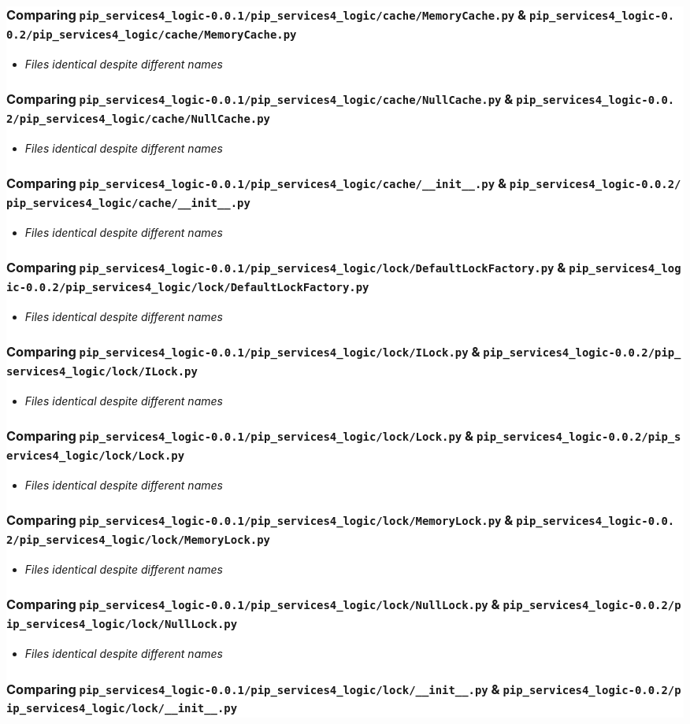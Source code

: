 ### Comparing `pip_services4_logic-0.0.1/pip_services4_logic/cache/MemoryCache.py` & `pip_services4_logic-0.0.2/pip_services4_logic/cache/MemoryCache.py`

 * *Files identical despite different names*

### Comparing `pip_services4_logic-0.0.1/pip_services4_logic/cache/NullCache.py` & `pip_services4_logic-0.0.2/pip_services4_logic/cache/NullCache.py`

 * *Files identical despite different names*

### Comparing `pip_services4_logic-0.0.1/pip_services4_logic/cache/__init__.py` & `pip_services4_logic-0.0.2/pip_services4_logic/cache/__init__.py`

 * *Files identical despite different names*

### Comparing `pip_services4_logic-0.0.1/pip_services4_logic/lock/DefaultLockFactory.py` & `pip_services4_logic-0.0.2/pip_services4_logic/lock/DefaultLockFactory.py`

 * *Files identical despite different names*

### Comparing `pip_services4_logic-0.0.1/pip_services4_logic/lock/ILock.py` & `pip_services4_logic-0.0.2/pip_services4_logic/lock/ILock.py`

 * *Files identical despite different names*

### Comparing `pip_services4_logic-0.0.1/pip_services4_logic/lock/Lock.py` & `pip_services4_logic-0.0.2/pip_services4_logic/lock/Lock.py`

 * *Files identical despite different names*

### Comparing `pip_services4_logic-0.0.1/pip_services4_logic/lock/MemoryLock.py` & `pip_services4_logic-0.0.2/pip_services4_logic/lock/MemoryLock.py`

 * *Files identical despite different names*

### Comparing `pip_services4_logic-0.0.1/pip_services4_logic/lock/NullLock.py` & `pip_services4_logic-0.0.2/pip_services4_logic/lock/NullLock.py`

 * *Files identical despite different names*

### Comparing `pip_services4_logic-0.0.1/pip_services4_logic/lock/__init__.py` & `pip_services4_logic-0.0.2/pip_services4_logic/lock/__init__.py`

